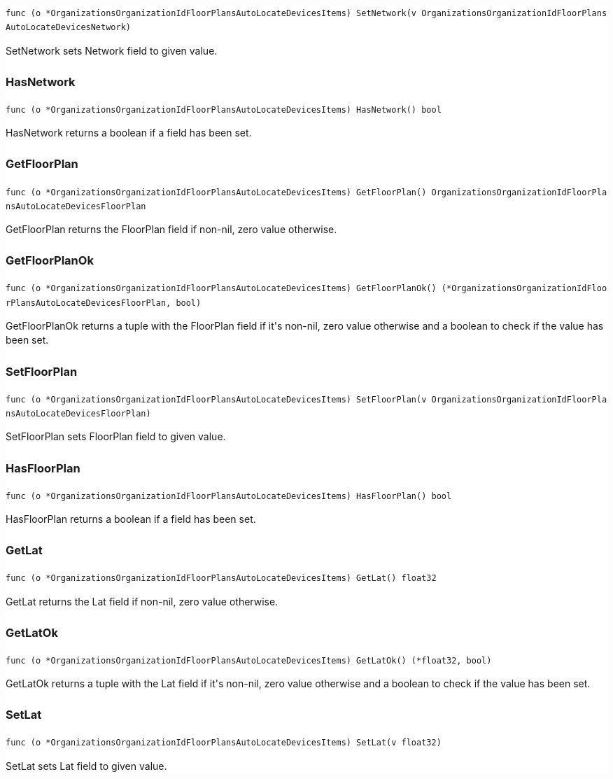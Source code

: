 `func (o *OrganizationsOrganizationIdFloorPlansAutoLocateDevicesItems) SetNetwork(v OrganizationsOrganizationIdFloorPlansAutoLocateDevicesNetwork)`

SetNetwork sets Network field to given value.

### HasNetwork

`func (o *OrganizationsOrganizationIdFloorPlansAutoLocateDevicesItems) HasNetwork() bool`

HasNetwork returns a boolean if a field has been set.

### GetFloorPlan

`func (o *OrganizationsOrganizationIdFloorPlansAutoLocateDevicesItems) GetFloorPlan() OrganizationsOrganizationIdFloorPlansAutoLocateDevicesFloorPlan`

GetFloorPlan returns the FloorPlan field if non-nil, zero value otherwise.

### GetFloorPlanOk

`func (o *OrganizationsOrganizationIdFloorPlansAutoLocateDevicesItems) GetFloorPlanOk() (*OrganizationsOrganizationIdFloorPlansAutoLocateDevicesFloorPlan, bool)`

GetFloorPlanOk returns a tuple with the FloorPlan field if it's non-nil, zero value otherwise
and a boolean to check if the value has been set.

### SetFloorPlan

`func (o *OrganizationsOrganizationIdFloorPlansAutoLocateDevicesItems) SetFloorPlan(v OrganizationsOrganizationIdFloorPlansAutoLocateDevicesFloorPlan)`

SetFloorPlan sets FloorPlan field to given value.

### HasFloorPlan

`func (o *OrganizationsOrganizationIdFloorPlansAutoLocateDevicesItems) HasFloorPlan() bool`

HasFloorPlan returns a boolean if a field has been set.

### GetLat

`func (o *OrganizationsOrganizationIdFloorPlansAutoLocateDevicesItems) GetLat() float32`

GetLat returns the Lat field if non-nil, zero value otherwise.

### GetLatOk

`func (o *OrganizationsOrganizationIdFloorPlansAutoLocateDevicesItems) GetLatOk() (*float32, bool)`

GetLatOk returns a tuple with the Lat field if it's non-nil, zero value otherwise
and a boolean to check if the value has been set.

### SetLat

`func (o *OrganizationsOrganizationIdFloorPlansAutoLocateDevicesItems) SetLat(v float32)`

SetLat sets Lat field to given value.
